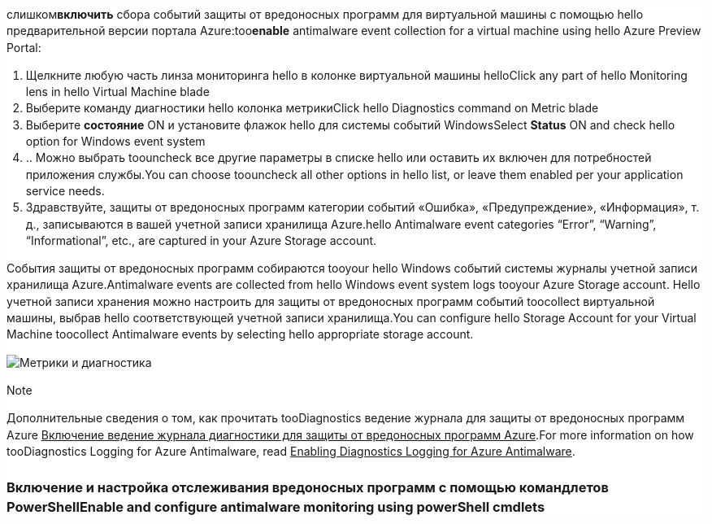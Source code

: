 <span data-ttu-id="0f02a-220">слишком**включить** сбора событий защиты от вредоносных программ для виртуальной машины с помощью hello предварительной версии портала Azure:</span><span class="sxs-lookup"><span data-stu-id="0f02a-220">too**enable** antimalware event collection for a virtual machine using hello Azure Preview Portal:</span></span>

1. <span data-ttu-id="0f02a-221">Щелкните любую часть линза мониторинга hello в колонке виртуальной машины hello</span><span class="sxs-lookup"><span data-stu-id="0f02a-221">Click any part of hello Monitoring lens in hello Virtual Machine blade</span></span>
2. <span data-ttu-id="0f02a-222">Выберите команду диагностики hello колонка метрики</span><span class="sxs-lookup"><span data-stu-id="0f02a-222">Click hello Diagnostics command on Metric blade</span></span>
3. <span data-ttu-id="0f02a-223">Выберите **состояние** ON и установите флажок hello для системы событий Windows</span><span class="sxs-lookup"><span data-stu-id="0f02a-223">Select **Status** ON and check hello option for Windows event system</span></span>
4. <span data-ttu-id="0f02a-224">.</span><span class="sxs-lookup"><span data-stu-id="0f02a-224">.</span></span> <span data-ttu-id="0f02a-225">Можно выбрать toouncheck все другие параметры в списке hello или оставить их включен для потребностей приложения службы.</span><span class="sxs-lookup"><span data-stu-id="0f02a-225">You can choose toouncheck all other options in hello list, or leave them enabled per your application service needs.</span></span>
5. <span data-ttu-id="0f02a-226">Здравствуйте, защиты от вредоносных программ категории событий «Ошибка», «Предупреждение», «Информация», т. д., записываются в вашей учетной записи хранилища Azure.</span><span class="sxs-lookup"><span data-stu-id="0f02a-226">hello Antimalware event categories “Error”, “Warning”, “Informational”, etc., are captured in your Azure Storage account.</span></span>

<span data-ttu-id="0f02a-227">События защиты от вредоносных программ собираются tooyour hello Windows событий системы журналы учетной записи хранилища Azure.</span><span class="sxs-lookup"><span data-stu-id="0f02a-227">Antimalware events are collected from hello Windows event system logs tooyour Azure Storage account.</span></span> <span data-ttu-id="0f02a-228">Hello учетной записи хранения можно настроить для защиты от вредоносных программ событий toocollect виртуальной машины, выбрав hello соответствующей учетной записи хранилища.</span><span class="sxs-lookup"><span data-stu-id="0f02a-228">You can configure hello Storage Account for your Virtual Machine toocollect Antimalware events by selecting hello appropriate storage account.</span></span>

![Метрики и диагностика](./media/azure-security-antimalware/sec-azantimal-fig8.PNG)

> [!NOTE]
> <span data-ttu-id="0f02a-230">Дополнительные сведения о том, как прочитать tooDiagnostics ведение журнала для защиты от вредоносных программ Azure [Включение ведение журнала диагностики для защиты от вредоносных программ Azure](https://blogs.msdn.microsoft.com/azuresecurity/2016/04/19/enabling-diagnostics-logging-for-azure-antimalware/).</span><span class="sxs-lookup"><span data-stu-id="0f02a-230">For more information on how tooDiagnostics Logging for Azure Antimalware, read [Enabling Diagnostics Logging for Azure Antimalware](https://blogs.msdn.microsoft.com/azuresecurity/2016/04/19/enabling-diagnostics-logging-for-azure-antimalware/).</span></span>
>
>

### <a name="enable-and-configure-antimalware-monitoring-using-powershell-cmdlets"></a><span data-ttu-id="0f02a-231">Включение и настройка отслеживания вредоносных программ с помощью командлетов PowerShell</span><span class="sxs-lookup"><span data-stu-id="0f02a-231">Enable and configure antimalware monitoring using powerShell cmdlets</span></span>